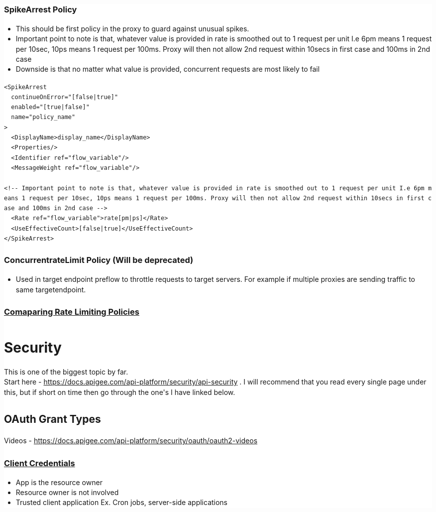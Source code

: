 ### SpikeArrest Policy
* This should be first policy in the proxy to guard against unusual spikes. 
* Important point to note is that, whatever value is provided in rate is smoothed out to 1 request per unit I.e 6pm means 1 request per 10sec, 10ps means 1 request per 100ms. Proxy will then not allow 2nd request within 10secs in first case and 100ms in 2nd case     
* Downside is that no matter what value is provided, concurrent requests are most likely to fail        
```
<SpikeArrest 
  continueOnError="[false|true]" 
  enabled="[true|false]" 
  name="policy_name" 
> 
  <DisplayName>display_name</DisplayName> 
  <Properties/> 
  <Identifier ref="flow_variable"/> 
  <MessageWeight ref="flow_variable"/> 

<!-- Important point to note is that, whatever value is provided in rate is smoothed out to 1 request per unit I.e 6pm means 1 request per 10sec, 10ps means 1 request per 100ms. Proxy will then not allow 2nd request within 10secs in first case and 100ms in 2nd case --> 
  <Rate ref="flow_variable">rate[pm|ps]</Rate> 
  <UseEffectiveCount>[false|true]</UseEffectiveCount> 
</SpikeArrest> 
```

### ConcurrentrateLimit Policy (Will be deprecated) 

* Used in target endpoint preflow to throttle requests to target servers. For example if multiple proxies are sending traffic to same targetendpoint. 

### [Comaparing Rate Limiting Policies](https://docs.apigee.com/api-platform/develop/comparing-quota-spike-arrest-and-concurrent-rate-limit-policies)

# Security 
This is one of the biggest topic by far.   
Start here - https://docs.apigee.com/api-platform/security/api-security . I will recommend that you read every single page under this, but if short on time then go through the one's I have linked below.   

## OAuth Grant Types 

Videos - https://docs.apigee.com/api-platform/security/oauth/oauth2-videos

### [Client Credentials](https://docs.apigee.com/api-platform/security/oauth/oauth-20-client-credentials-grant-type)    
* App is the resource owner 
* Resource owner is not involved 
* Trusted client application Ex. Cron jobs, server-side applications 
